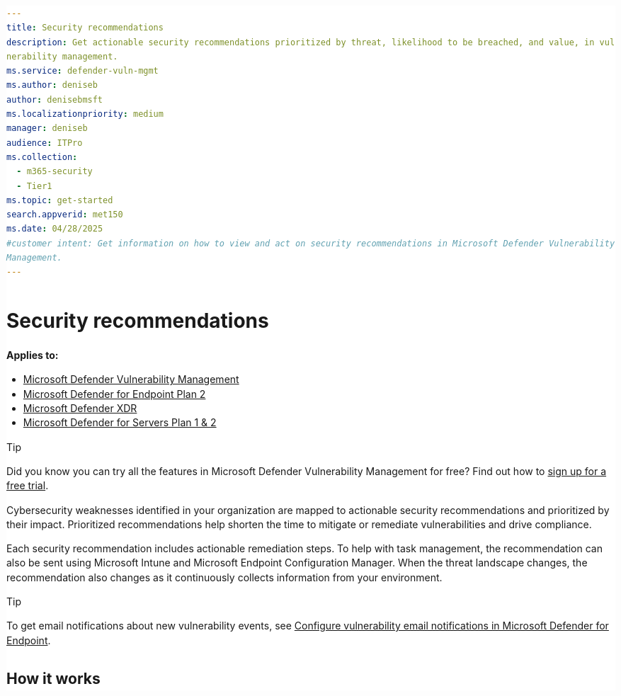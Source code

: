 ```yaml
---
title: Security recommendations
description: Get actionable security recommendations prioritized by threat, likelihood to be breached, and value, in vulnerability management.
ms.service: defender-vuln-mgmt
ms.author: deniseb
author: denisebmsft
ms.localizationpriority: medium
manager: deniseb
audience: ITPro
ms.collection:
  - m365-security
  - Tier1
ms.topic: get-started
search.appverid: met150
ms.date: 04/28/2025
#customer intent: Get information on how to view and act on security recommendations in Microsoft Defender Vulnerability Management.
---
```


# Security recommendations

**Applies to:**

- [Microsoft Defender Vulnerability Management](defender-vulnerability-management.md)
- [Microsoft Defender for Endpoint Plan 2](/defender-endpoint/microsoft-defender-endpoint)
- [Microsoft Defender XDR](/defender-xdr)
- [Microsoft Defender for Servers Plan 1 & 2](/azure/defender-for-cloud/plan-defender-for-servers-select-plan)

> [!TIP]
> Did you know you can try all the features in Microsoft Defender Vulnerability Management for free? Find out how to [sign up for a free trial](defender-vulnerability-management-trial.md).

Cybersecurity weaknesses identified in your organization are mapped to actionable security recommendations and prioritized by their impact. Prioritized recommendations help shorten the time to mitigate or remediate vulnerabilities and drive compliance.

Each security recommendation includes actionable remediation steps. To help with task management, the recommendation can also be sent using Microsoft Intune and Microsoft Endpoint Configuration Manager. When the threat landscape changes, the recommendation also changes as it continuously collects information from your environment.

> [!TIP]
> To get email notifications about new vulnerability events, see [Configure vulnerability email notifications in Microsoft Defender for Endpoint](/defender-endpoint/configure-vulnerability-email-notifications).

## How it works
